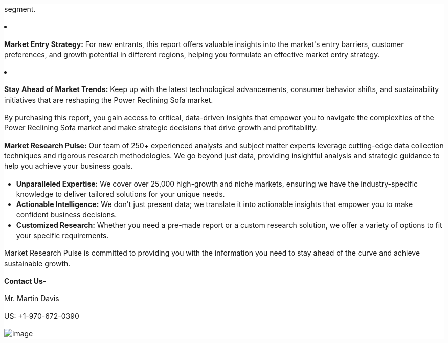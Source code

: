 segment.</p></li><li><p><strong>Market Entry Strategy:</strong> For new entrants, this report offers valuable insights into the market's entry barriers, customer preferences, and growth potential in different regions, helping you formulate an effective market entry strategy.</p></li><li><p><strong>Stay Ahead of Market Trends:</strong> Keep up with the latest technological advancements, consumer behavior shifts, and sustainability initiatives that are reshaping the Power Reclining Sofa market.</p></li></ol><p>By purchasing this report, you gain access to critical, data-driven insights that empower you to navigate the complexities of the Power Reclining Sofa market and make strategic decisions that drive growth and profitability.</p><p><strong>Market Research Pulse:</strong>&nbsp;Our team of 250+ experienced analysts and subject matter experts leverage cutting-edge data collection techniques and rigorous research methodologies. We go beyond just data, providing insightful analysis and strategic guidance to help you achieve your business goals.</p><ul><li><strong>Unparalleled Expertise:</strong>&nbsp;We cover over 25,000 high-growth and niche markets, ensuring we have the industry-specific knowledge to deliver tailored solutions for your unique needs.</li><li><strong>Actionable Intelligence:</strong>&nbsp;We don't just present data; we translate it into actionable insights that empower you to make confident business decisions.</li><li><strong>Customized Research:</strong>&nbsp;Whether you need a pre-made report or a custom research solution, we offer a variety of options to fit your specific requirements.</li></ul><p>Market Research Pulse is committed to providing you with the information you need to stay ahead of the curve and achieve sustainable growth.</p><p><strong>Contact Us-</strong></p><p>Mr. Martin Davis</p><p>US: +1-970-672-0390</p>
![image](https://github.com/user-attachments/assets/fec76d92-5448-4377-bbaf-e4a9b48e0bfc)
